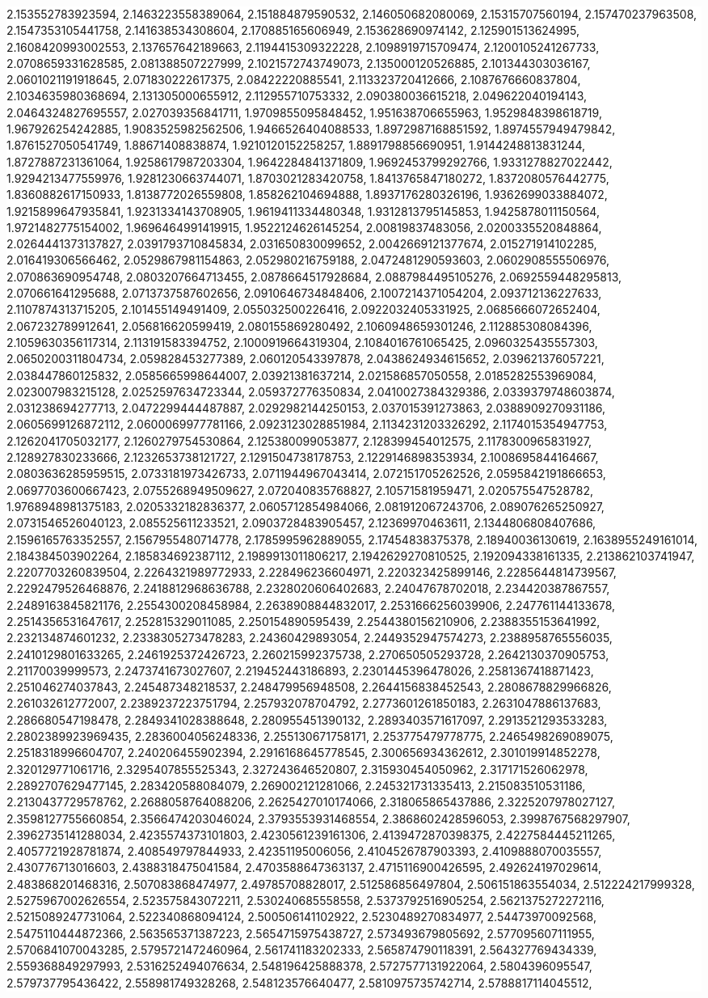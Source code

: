 2.153552783923594, 2.1463223558389064, 2.151884879590532, 2.146050682080069, 2.15315707560194, 2.157470237963508, 2.1547353105441758, 2.141638534308604, 2.170885165606949, 2.153628690974142, 2.125901513624995, 2.1608420993002553, 2.137657642189663, 2.1194415309322228, 2.1098919715709474, 2.1200105241267733, 2.0708659331628585, 2.081388507227999, 2.1021572743749073, 2.135000120526885, 2.101344303036167, 2.0601021191918645, 2.071830222617375, 2.08422220885541, 2.113323720412666, 2.1087676660837804, 2.1034635980368694, 2.131305000655912, 2.112955710753332, 2.090380036615218, 2.049622040194143, 2.0464324827695557, 2.027039356841711, 1.9709855095848452, 1.951638706655963, 1.9529848398618719, 1.967926254242885, 1.9083525982562506, 1.9466526404088533, 1.8972987168851592, 1.8974557949479842, 1.8761527050541749, 1.88671408838874, 1.9210120152258257, 1.8891798856690951, 1.9144248813831244, 1.8727887231361064, 1.9258617987203304, 1.9642284841371809, 1.9692453799292766, 1.9331278827022442, 1.9294213477559976, 1.9281230663744071, 1.8703021283420758, 1.8413765847180272, 1.8372080576442775, 1.8360882617150933, 1.8138772026559808, 1.858262104694888, 1.8937176280326196, 1.9362699033884072, 1.9215899647935841, 1.9231334143708905, 1.9619411334480348, 1.9312813795145853, 1.9425878011150564, 1.9721482775154002, 1.9696464991419915, 1.9522124626145254, 2.00819837483056, 2.0200335520848864, 2.0264441373137827, 2.0391793710845834, 2.031650830099652, 2.0042669121377674, 2.015271914102285, 2.016419306566462, 2.0529867981154863, 2.052980216759188, 2.0472481290593603, 2.0602908555506976, 2.070863690954748, 2.0803207664713455, 2.0878664517928684, 2.0887984495105276, 2.0692559448295813, 2.070661641295688, 2.0713737587602656, 2.0910646734848406, 2.1007214371054204, 2.093712136227633, 2.1107874313715205, 2.101455149491409, 2.055032500226416, 2.0922032405331925, 2.0685666072652404, 2.067232789912641, 2.056816620599419, 2.080155869280492, 2.1060948659301246, 2.112885308084396, 2.1059630356117314, 2.113191583394752, 2.1000919664319304, 2.1084016761065425, 2.0960325435557303, 2.0650200311804734, 2.059828453277389, 2.060120543397878, 2.0438624934615652, 2.039621376057221, 2.038447860125832, 2.0585665998644007, 2.03921381637214, 2.021586857050558, 2.0185282553969084, 2.023007983215128, 2.0252597634723344, 2.059372776350834, 2.0410027384329386, 2.0339379748603874, 2.031238694277713, 2.0472299444487887, 2.0292982144250153, 2.037015391273863, 2.0388909270931186, 2.0605699126872112, 2.0600069977781166, 2.0923123028851984, 2.1134231203326292, 2.1174015354947753, 2.1262041705032177, 2.1260279754530864, 2.125380099053877, 2.128399454012575, 2.1178300965831927, 2.128927830233666, 2.1232653738121727, 2.1291504738178753, 2.1229146898353934, 2.1008695844164667, 2.0803636285959515, 2.0733181973426733, 2.0711944967043414, 2.072151705262526, 2.0595842191866653, 2.0697703600667423, 2.0755268949509627, 2.072040835768827, 2.10571581959471, 2.020575547528782, 1.9768948981375183, 2.0205332182836377, 2.0605712854984066, 2.081912067243706, 2.089076265250927, 2.0731546526040123, 2.085525611233521, 2.0903728483905457, 2.12369970463611, 2.1344806808407686, 2.1596165763352557, 2.1567955480714778, 2.1785995962889055, 2.17454838375378, 2.18940036130619, 2.1638955249161014, 2.184384503902264, 2.185834692387112, 2.1989913011806217, 2.1942629270810525, 2.192094338161335, 2.213862103741947, 2.2207703260839504, 2.2264321989772933, 2.228496236604971, 2.220323425899146, 2.2285644814739567, 2.2292479526468876, 2.2418812968636788, 2.2328020606402683, 2.24047678702018, 2.234420387867557, 2.2489163845821176, 2.2554300208458984, 2.2638908844832017, 2.2531666256039906, 2.247761144133678, 2.2514356531647617, 2.252815329011085, 2.250154890595439, 2.2544380156210906, 2.2388355153641992, 2.232134874601232, 2.2338305273478283, 2.24360429893054, 2.2449352947574273, 2.2388958765556035, 2.2410129801633265, 2.2461925372426723, 2.260215992375738, 2.270650505293728, 2.2642130370905753, 2.21170039999573, 2.2473741673027607, 2.219452443186893, 2.2301445396478026, 2.2581367418871423, 2.251046274037843, 2.245487348218537, 2.248479956948508, 2.2644156838452543, 2.2808678829966826, 2.261032612772007, 2.2389237223751794, 2.257932078704792, 2.2773601261850183, 2.2631047886137683, 2.286680547198478, 2.2849341028388648, 2.280955451390132, 2.2893403571617097, 2.2913521293533283, 2.2802389923969435, 2.2836004056248336, 2.255130671758171, 2.253775479778775, 2.2465498269089075, 2.2518318996604707, 2.240206455902394, 2.2916168645778545, 2.300656934362612, 2.301019914852278, 2.320129771061716, 2.3295407855525343, 2.327243646520807, 2.315930454050962, 2.317171526062978, 2.2892707629477145, 2.283420588084079, 2.269002121281066, 2.245321731335413, 2.215083510531186, 2.2130437729578762, 2.2688058764088206, 2.2625427010174066, 2.318065865437886, 2.3225207978027127, 2.3598127755660854, 2.3566474203046024, 2.3793553931468554, 2.3868602428596053, 2.3998767568297907, 2.3962735141288034, 2.4235574373101803, 2.4230561239161306, 2.4139472870398375, 2.4227584445211265, 2.4057721928781874, 2.408549797844933, 2.42351195006056, 2.4104526787903393, 2.4109888070035557, 2.430776713016603, 2.4388318475041584, 2.4703588647363137, 2.4715116900426595, 2.492624197029614, 2.483868201468316, 2.507083868474977, 2.49785708828017, 2.512586856497804, 2.506151863554034, 2.512224217999328, 2.5275967002626554, 2.523575843072211, 2.530240685558558, 2.5373792516905254, 2.5621375272272116, 2.5215089247731064, 2.522340868094124, 2.500506141102922, 2.5230489270834977, 2.54473970092568, 2.5475110444872366, 2.563565371387223, 2.5654715975438727, 2.573493679805692, 2.577095607111955, 2.5706841070043285, 2.5795721472460964, 2.561741183202333, 2.565874790118391, 2.564327769434339, 2.559368849297993, 2.5316252494076634, 2.548196425888378, 2.5727577131922064, 2.5804396095547, 2.579737795436422, 2.558981749328268, 2.548123576640477, 2.5810975735742714, 2.5788817114045512,